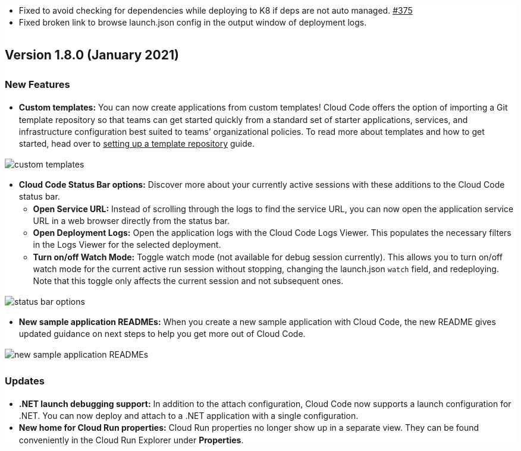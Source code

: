 *   Fixed to avoid checking for dependencies while deploying to K8 if deps are
    not auto managed.
    [#375](https://github.com/GoogleCloudPlatform/cloud-code-vscode/issues/375)
*   Fixed broken link to browse launch.json config in the output window of
    deployment logs.

## Version 1.8.0 (January 2021)

### New Features

*   **Custom templates:** You can now create applications from custom templates!
    Cloud Code offers the option of importing a Git template repository so that
    teams can get started quickly from a standard set of starter applications,
    services, and infrastructure configuration best suited to teams’
    organizational policies. To read more about templates and how to get
    started, head over to
    [setting up a template repository](https://cloud.google.com/code/docs/vscode/set-up-template-repo)
    guide.

![custom templates](https://www.gstatic.com/cloudssh/cloudcode/contextual-status-bar.png)

*   **Cloud Code Status Bar options:** Discover more about your currently active
    sessions with these additions to the Cloud Code status bar.
    *   **Open Service URL:** Instead of scrolling through the logs to find the
        service URL, you can now open the application service URL in a web
        browser directly from the status bar.
    *   **Open Deployment Logs:** Open the application logs with the Cloud Code
        Logs Viewer. This populates the necessary filters in the Logs Viewer for
        the selected deployment.
    *   **Turn on/off Watch Mode:** Toggle watch mode (not available for debug
        session currently). This allows you to turn on/off watch mode for the
        current active run session without stopping, changing the launch.json
        `watch` field, and redeploying. Note that this toggle only affects the
        current session and not subsequent ones.

![status bar options](https://www.gstatic.com/cloudssh/cloudcode/custom-templates.png)

*   **New sample application READMEs:** When you create a new sample application
    with Cloud Code, the new README gives updated guidance on next steps to help
    you get more out of Cloud Code.

![new sample application READMEs](https://www.gstatic.com/cloudssh/cloudcode/vscode-readme.png)

### Updates

*   **.NET launch debugging support:** In addition to the attach configuration,
    Cloud Code now supports a launch configuration for .NET. You can now deploy
    and attach to a .NET application with a single configuration.
*   **New home for Cloud Run properties:** Cloud Run properties no longer show
    up in a separate view. They can be found conveniently in the Cloud Run
    Explorer under **Properties**.
